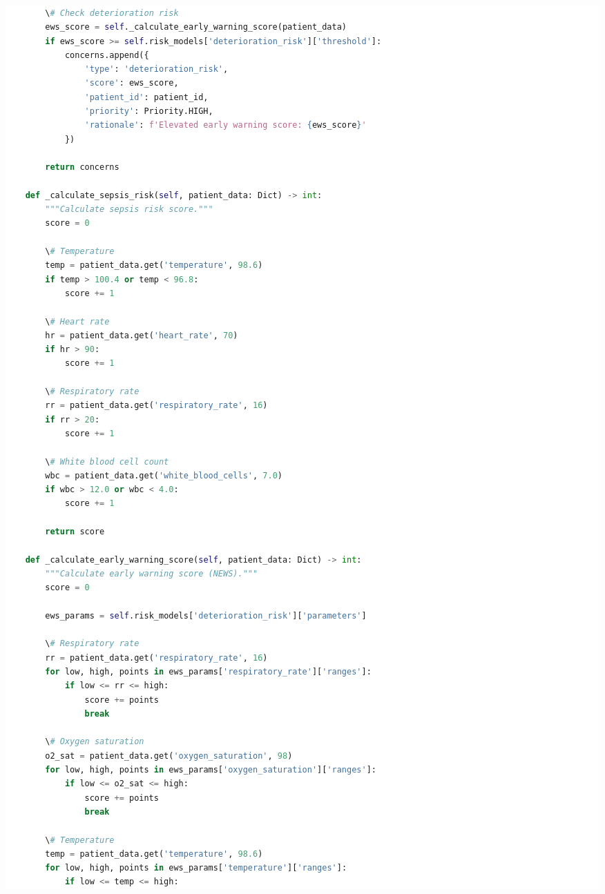 ```python
        \# Check deterioration risk
        ews_score = self._calculate_early_warning_score(patient_data)
        if ews_score >= self.risk_models['deterioration_risk']['threshold']:
            concerns.append({
                'type': 'deterioration_risk',
                'score': ews_score,
                'patient_id': patient_id,
                'priority': Priority.HIGH,
                'rationale': f'Elevated early warning score: {ews_score}'
            })
        
        return concerns
    
    def _calculate_sepsis_risk(self, patient_data: Dict) -> int:
        """Calculate sepsis risk score."""
        score = 0
        
        \# Temperature
        temp = patient_data.get('temperature', 98.6)
        if temp > 100.4 or temp < 96.8:
            score += 1
        
        \# Heart rate
        hr = patient_data.get('heart_rate', 70)
        if hr > 90:
            score += 1
        
        \# Respiratory rate
        rr = patient_data.get('respiratory_rate', 16)
        if rr > 20:
            score += 1
        
        \# White blood cell count
        wbc = patient_data.get('white_blood_cells', 7.0)
        if wbc > 12.0 or wbc < 4.0:
            score += 1
        
        return score
    
    def _calculate_early_warning_score(self, patient_data: Dict) -> int:
        """Calculate early warning score (NEWS)."""
        score = 0
        
        ews_params = self.risk_models['deterioration_risk']['parameters']
        
        \# Respiratory rate
        rr = patient_data.get('respiratory_rate', 16)
        for low, high, points in ews_params['respiratory_rate']['ranges']:
            if low <= rr <= high:
                score += points
                break
        
        \# Oxygen saturation
        o2_sat = patient_data.get('oxygen_saturation', 98)
        for low, high, points in ews_params['oxygen_saturation']['ranges']:
            if low <= o2_sat <= high:
                score += points
                break
        
        \# Temperature
        temp = patient_data.get('temperature', 98.6)
        for low, high, points in ews_params['temperature']['ranges']:
            if low <= temp <= high:
```